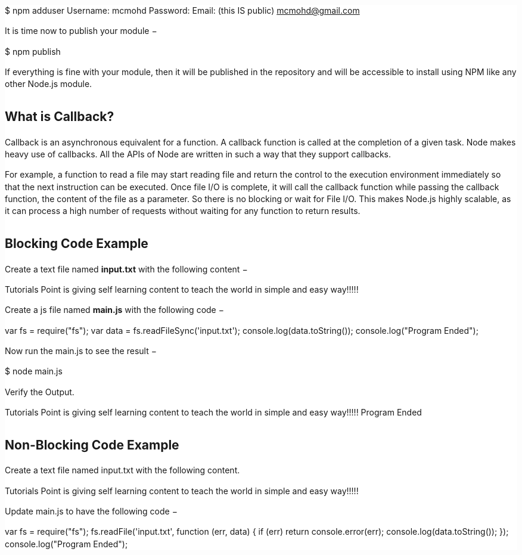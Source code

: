 $ npm adduser
Username: mcmohd
Password:
Email: (this IS public) mcmohd@gmail.com

It is time now to publish your module −

$ npm publish

If everything is fine with your module, then it will be published in the repository and will be accessible to install using NPM like any other Node.js module.

## What is Callback?

Callback is an asynchronous equivalent for a function. A callback function is called at the completion of a given task. Node makes heavy use of callbacks. All the APIs of Node are written in such a way that they support callbacks.

For example, a function to read a file may start reading file and return the control to the execution environment immediately so that the next instruction can be executed. Once file I/O is complete, it will call the callback function while passing the callback function, the content of the file as a parameter. So there is no blocking or wait for File I/O. This makes Node.js highly scalable, as it can process a high number of requests without waiting for any function to return results.

## Blocking Code Example

Create a text file named **input.txt** with the following content −

Tutorials Point is giving self learning content
to teach the world in simple and easy way!!!!!

Create a js file named **main.js** with the following code −

var fs \= require("fs"); var data \= fs.readFileSync('input.txt'); console.log(data.toString()); console.log("Program Ended");

Now run the main.js to see the result −

$ node main.js

Verify the Output.

Tutorials Point is giving self learning content
to teach the world in simple and easy way!!!!!
Program Ended

## Non-Blocking Code Example

Create a text file named input.txt with the following content.

Tutorials Point is giving self learning content
to teach the world in simple and easy way!!!!!

Update main.js to have the following code −

var fs \= require("fs"); fs.readFile('input.txt', function (err, data) { if (err) return console.error(err); console.log(data.toString()); }); console.log("Program Ended");
